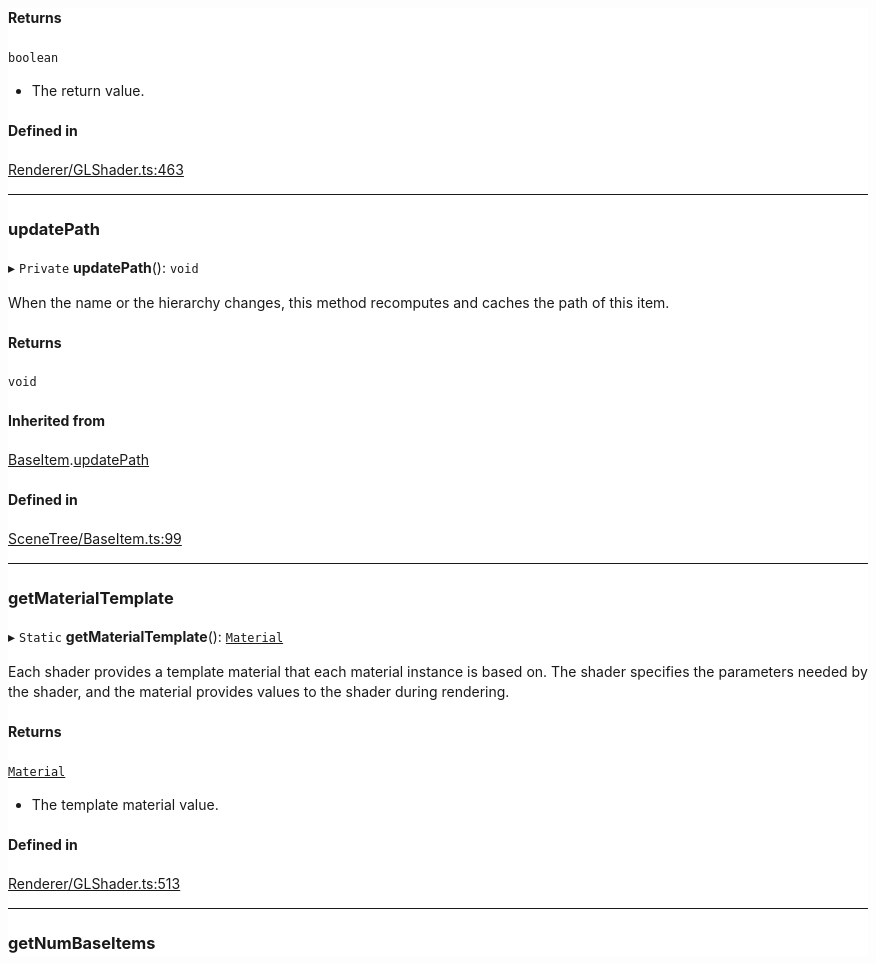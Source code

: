 #### Returns

`boolean`

- The return value.

#### Defined in

[Renderer/GLShader.ts:463](https://github.com/ZeaInc/zea-engine/blob/41278600/src/Renderer/GLShader.ts#L463)

___

### updatePath

▸ `Private` **updatePath**(): `void`

When the name or the hierarchy changes, this method
recomputes and caches the path of this item.

#### Returns

`void`

#### Inherited from

[BaseItem](../SceneTree/SceneTree_BaseItem.BaseItem).[updatePath](../SceneTree/SceneTree_BaseItem.BaseItem#updatepath)

#### Defined in

[SceneTree/BaseItem.ts:99](https://github.com/ZeaInc/zea-engine/blob/41278600/src/SceneTree/BaseItem.ts#L99)

___

### getMaterialTemplate

▸ `Static` **getMaterialTemplate**(): [`Material`](../SceneTree/SceneTree_Material.Material)

Each shader provides a template material that each material instance is
based on. The shader specifies the parameters needed by the shader, and
the material provides values to the shader during rendering.

#### Returns

[`Material`](../SceneTree/SceneTree_Material.Material)

- The template material value.

#### Defined in

[Renderer/GLShader.ts:513](https://github.com/ZeaInc/zea-engine/blob/41278600/src/Renderer/GLShader.ts#L513)

___

### getNumBaseItems
